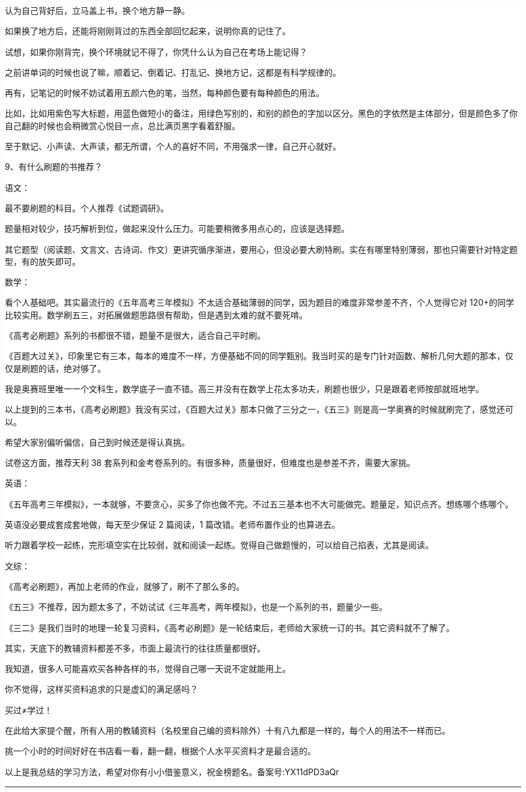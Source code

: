  <p>认为自己背好后，立马盖上书，换个地方静一静。</p>
 <p>如果换了地方后，还能将刚刚背过的东西全部回忆起来，说明你真的记住了。</p>
 <p>试想，如果你刚背完，换个环境就记不得了，你凭什么认为自己在考场上能记得？</p>
 <p>之前讲单词的时候也说了嘛，顺着记、倒着记、打乱记、换地方记，这都是有科学规律的。</p>
 <p>再有，记笔记的时候不妨试着用五颜六色的笔，当然，每种颜色要有每种颜色的用法。</p>
 <p>比如，比如用紫色写大标题，用蓝色做短小的备注，用绿色写别的，和别的颜色的字加以区分。黑色的字依然是主体部分，但是颜色多了你自己翻的时候也会稍微赏心悦目一点，总比满页黑字看着舒服。</p>
 <p>至于默记、小声读、大声读，都无所谓，个人的喜好不同，不用强求一律，自己开心就好。</p>
 <p>9、有什么刷题的书推荐？</p>
 <p>语文：</p>
 <p>最不要刷题的科目。个人推荐《试题调研》。</p>
 <p>题量相对较少，技巧解析到位，做起来没什么压力。可能要稍微多用点心的，应该是选择题。</p>
 <p>其它题型（阅读题、文言文、古诗词、作文）更讲究循序渐进，要用心，但没必要大刷特刷。实在有哪里特别薄弱，那也只需要针对特定题型，有的放矢即可。</p>
 <p>数学：</p>
 <p>看个人基础吧。其实最流行的《五年高考三年模拟》不太适合基础薄弱的同学，因为题目的难度非常参差不齐，个人觉得它对 120+的同学比较实用。数学刷五三，对拓展做题思路很有帮助，但是遇到太难的就不要死啃。</p>
 <p>《高考必刷题》系列的书都很不错，题量不是很大，适合自己平时刷。</p>
 <p>《百题大过关》，印象里它有三本，每本的难度不一样，方便基础不同的同学甄别。我当时买的是专门针对函数、解析几何大题的那本，仅仅是刷题的话，绝对够了。</p>
 <p>我是奥赛班里唯一一个文科生，数学底子一直不错。高三并没有在数学上花太多功夫，刷题也很少，只是跟着老师按部就班地学。</p>
 <p>以上提到的三本书，《高考必刷题》我没有买过，《百题大过关》那本只做了三分之一，《五三》则是高一学奥赛的时候就刷完了，感觉还可以。</p>
 <p>希望大家别偏听偏信，自己到时候还是得认真挑。</p>
 <p>试卷这方面，推荐天利 38 套系列和金考卷系列的。有很多种，质量很好，但难度也是参差不齐，需要大家挑。</p>
 <p>英语：</p>
 <p>《五年高考三年模拟》，一本就够，不要贪心，买多了你也做不完。不过五三基本也不大可能做完。题量足，知识点齐。想练哪个练哪个。</p>
 <p>英语没必要成套成套地做，每天至少保证 2 篇阅读，1 篇改错。老师布置作业的也算进去。</p>
 <p>听力跟着学校一起练，完形填空实在比较弱，就和阅读一起练。觉得自己做题慢的，可以给自己掐表，尤其是阅读。</p>
 <p>文综：</p>
 <p>《高考必刷题》，再加上老师的作业，就够了，刷不了那么多的。</p>
 <p>《五三》不推荐，因为题太多了，不妨试试《三年高考，两年模拟》，也是一个系列的书，题量少一些。</p>
 <p>《三二》是我们当时的地理一轮复习资料，《高考必刷题》是一轮结束后，老师给大家统一订的书。其它资料就不了解了。</p>
 <p>其实，天底下的教辅资料都差不多，市面上最流行的往往质量都很好。</p>
 <p>我知道，很多人可能喜欢买各种各样的书，觉得自己哪一天说不定就能用上。</p>
 <p>你不觉得，这样买资料追求的只是虚幻的满足感吗？</p>
 <p>买过≠学过！</p>
 <p>在此给大家提个醒，所有人用的教辅资料（名校里自己编的资料除外）十有八九都是一样的，每个人的用法不一样而已。</p>
 <p>挑一个小时的时间好好在书店看一看，翻一翻，根据个人水平买资料才是最合适的。</p>
 <p>以上是我总结的学习方法，希望对你有小小借鉴意义，祝金榜题名。备案号:YX11dPD3aQr</p>
 <hr>
</div>
